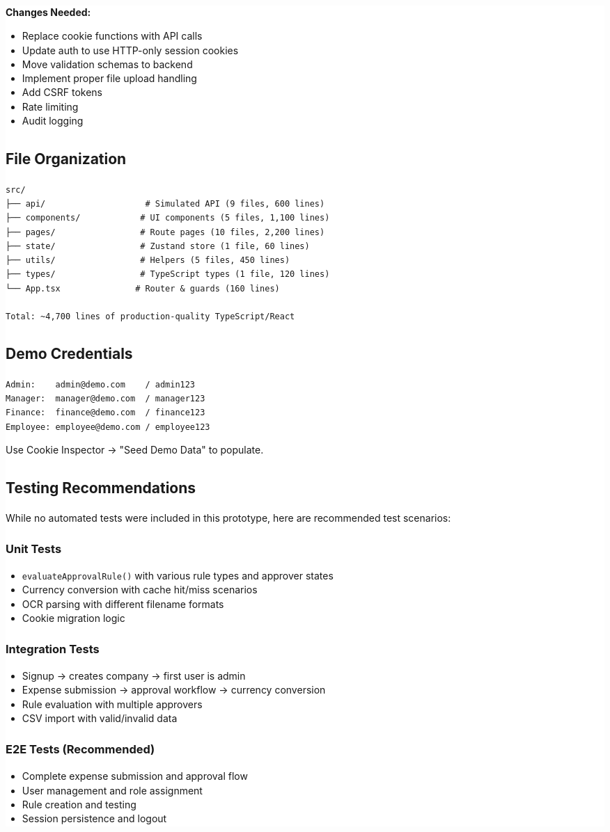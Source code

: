 **Changes Needed:**
- Replace cookie functions with API calls
- Update auth to use HTTP-only session cookies
- Move validation schemas to backend
- Implement proper file upload handling
- Add CSRF tokens
- Rate limiting
- Audit logging

## File Organization

```
src/
├── api/                    # Simulated API (9 files, 600 lines)
├── components/            # UI components (5 files, 1,100 lines)
├── pages/                 # Route pages (10 files, 2,200 lines)
├── state/                 # Zustand store (1 file, 60 lines)
├── utils/                 # Helpers (5 files, 450 lines)
├── types/                 # TypeScript types (1 file, 120 lines)
└── App.tsx               # Router & guards (160 lines)

Total: ~4,700 lines of production-quality TypeScript/React
```

## Demo Credentials

```
Admin:    admin@demo.com    / admin123
Manager:  manager@demo.com  / manager123
Finance:  finance@demo.com  / finance123
Employee: employee@demo.com / employee123
```

Use Cookie Inspector → "Seed Demo Data" to populate.

## Testing Recommendations

While no automated tests were included in this prototype, here are recommended test scenarios:

### Unit Tests
- `evaluateApprovalRule()` with various rule types and approver states
- Currency conversion with cache hit/miss scenarios
- OCR parsing with different filename formats
- Cookie migration logic

### Integration Tests
- Signup → creates company → first user is admin
- Expense submission → approval workflow → currency conversion
- Rule evaluation with multiple approvers
- CSV import with valid/invalid data

### E2E Tests (Recommended)
- Complete expense submission and approval flow
- User management and role assignment
- Rule creation and testing
- Session persistence and logout
